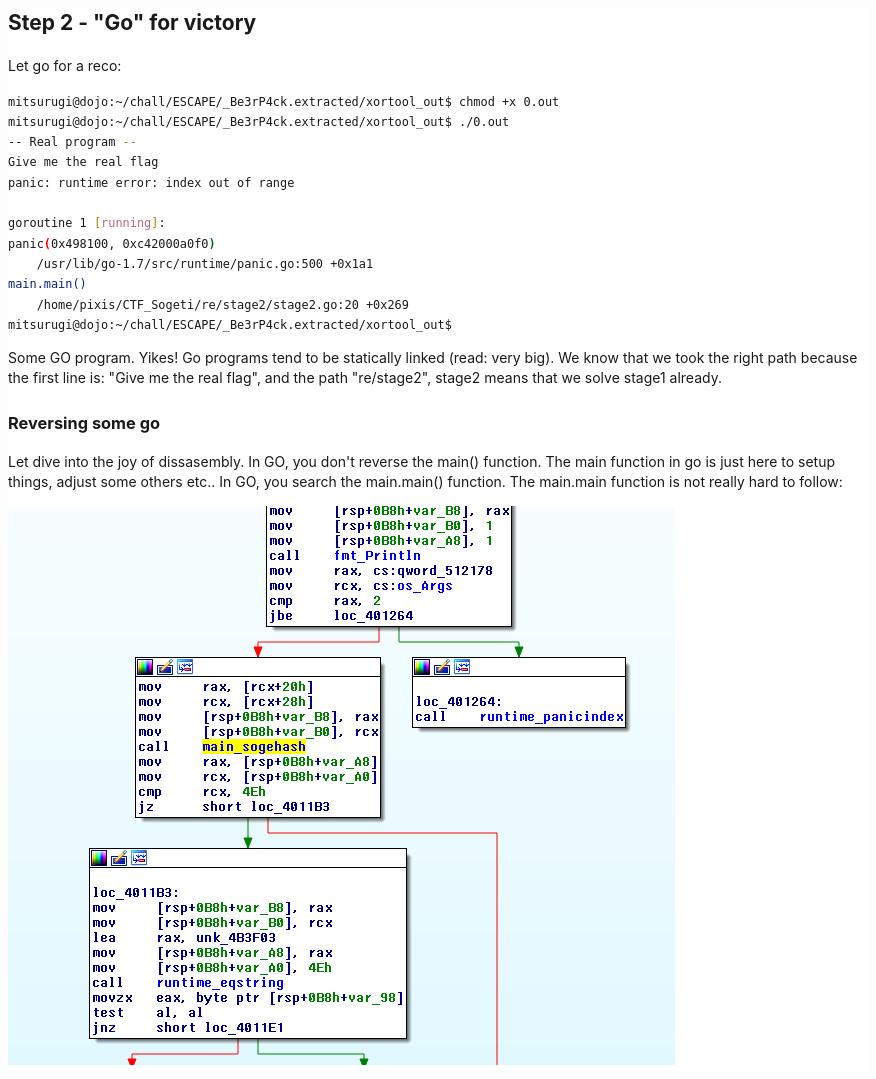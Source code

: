 ## Step 2 - "Go" for victory
Let go for a reco:
```bash
mitsurugi@dojo:~/chall/ESCAPE/_Be3rP4ck.extracted/xortool_out$ chmod +x 0.out 
mitsurugi@dojo:~/chall/ESCAPE/_Be3rP4ck.extracted/xortool_out$ ./0.out 
-- Real program --
Give me the real flag
panic: runtime error: index out of range

goroutine 1 [running]:
panic(0x498100, 0xc42000a0f0)
	/usr/lib/go-1.7/src/runtime/panic.go:500 +0x1a1
main.main()
	/home/pixis/CTF_Sogeti/re/stage2/stage2.go:20 +0x269
mitsurugi@dojo:~/chall/ESCAPE/_Be3rP4ck.extracted/xortool_out$
```

Some GO program. Yikes! Go programs tend to be statically linked (read: very big). We know that we took the right path because the first line is: "Give me the real flag", and the path "re/stage2", stage2 means that we solve stage1 already.

### Reversing some go
Let dive into the joy of dissasembly. In GO, you don't reverse the main() function. The main function in go is just here to setup things, adjust some others etc.. In GO, you search the main.main() function.
The main.main function is not really hard to follow:

![](IDA_main.main.png)

